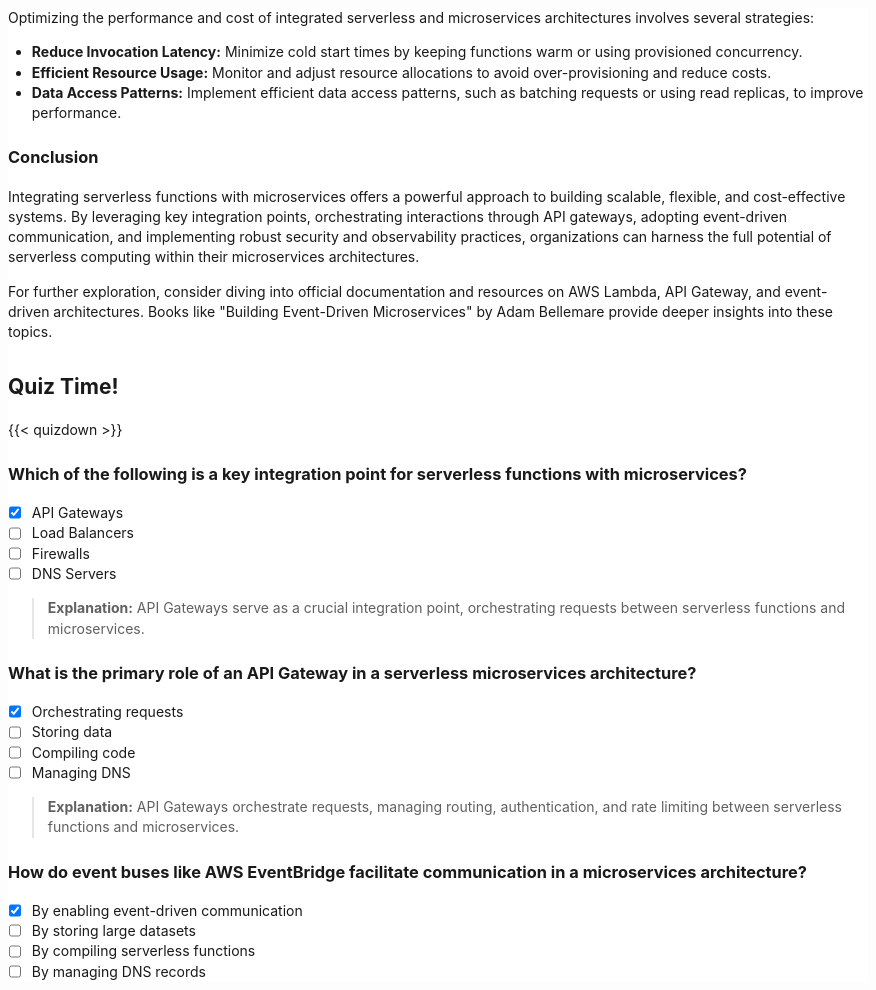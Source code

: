Optimizing the performance and cost of integrated serverless and microservices architectures involves several strategies:

- **Reduce Invocation Latency:** Minimize cold start times by keeping functions warm or using provisioned concurrency.
- **Efficient Resource Usage:** Monitor and adjust resource allocations to avoid over-provisioning and reduce costs.
- **Data Access Patterns:** Implement efficient data access patterns, such as batching requests or using read replicas, to improve performance.

### Conclusion

Integrating serverless functions with microservices offers a powerful approach to building scalable, flexible, and cost-effective systems. By leveraging key integration points, orchestrating interactions through API gateways, adopting event-driven communication, and implementing robust security and observability practices, organizations can harness the full potential of serverless computing within their microservices architectures.

For further exploration, consider diving into official documentation and resources on AWS Lambda, API Gateway, and event-driven architectures. Books like "Building Event-Driven Microservices" by Adam Bellemare provide deeper insights into these topics.

## Quiz Time!

{{< quizdown >}}

### Which of the following is a key integration point for serverless functions with microservices?

- [x] API Gateways
- [ ] Load Balancers
- [ ] Firewalls
- [ ] DNS Servers

> **Explanation:** API Gateways serve as a crucial integration point, orchestrating requests between serverless functions and microservices.

### What is the primary role of an API Gateway in a serverless microservices architecture?

- [x] Orchestrating requests
- [ ] Storing data
- [ ] Compiling code
- [ ] Managing DNS

> **Explanation:** API Gateways orchestrate requests, managing routing, authentication, and rate limiting between serverless functions and microservices.

### How do event buses like AWS EventBridge facilitate communication in a microservices architecture?

- [x] By enabling event-driven communication
- [ ] By storing large datasets
- [ ] By compiling serverless functions
- [ ] By managing DNS records
